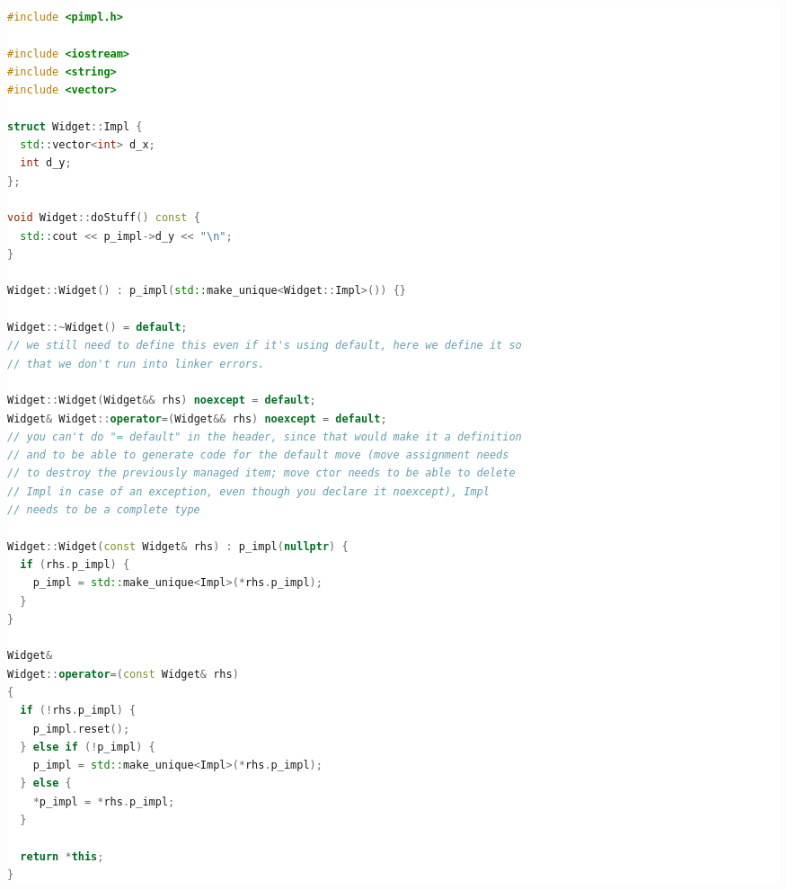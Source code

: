```cpp
#include <pimpl.h>

#include <iostream>
#include <string>
#include <vector>

struct Widget::Impl {
  std::vector<int> d_x;
  int d_y;
};

void Widget::doStuff() const {
  std::cout << p_impl->d_y << "\n";
}

Widget::Widget() : p_impl(std::make_unique<Widget::Impl>()) {}

Widget::~Widget() = default;
// we still need to define this even if it's using default, here we define it so
// that we don't run into linker errors.

Widget::Widget(Widget&& rhs) noexcept = default;              
Widget& Widget::operator=(Widget&& rhs) noexcept = default;
// you can't do "= default" in the header, since that would make it a definition
// and to be able to generate code for the default move (move assignment needs
// to destroy the previously managed item; move ctor needs to be able to delete
// Impl in case of an exception, even though you declare it noexcept), Impl
// needs to be a complete type

Widget::Widget(const Widget& rhs) : p_impl(nullptr) {
  if (rhs.p_impl) {
    p_impl = std::make_unique<Impl>(*rhs.p_impl);
  }
}

Widget&
Widget::operator=(const Widget& rhs)
{
  if (!rhs.p_impl) {
    p_impl.reset();
  } else if (!p_impl) {
    p_impl = std::make_unique<Impl>(*rhs.p_impl);
  } else {
    *p_impl = *rhs.p_impl;
  }
  
  return *this;
}


```
